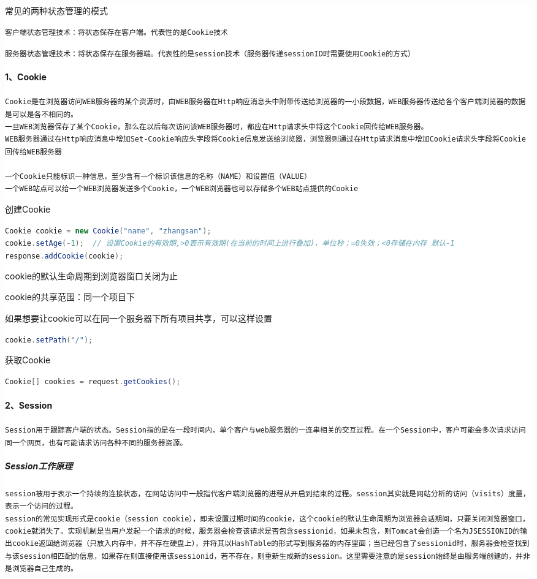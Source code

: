 常见的两种状态管理的模式

```
客户端状态管理技术：将状态保存在客户端。代表性的是Cookie技术
```

```
服务器状态管理技术：将状态保存在服务器端。代表性的是session技术（服务器传递sessionID时需要使用Cookie的方式）
```

#### 1、Cookie

```
Cookie是在浏览器访问WEB服务器的某个资源时，由WEB服务器在Http响应消息头中附带传送给浏览器的一小段数据，WEB服务器传送给各个客户端浏览器的数据是可以是各不相同的。
一旦WEB浏览器保存了某个Cookie，那么在以后每次访问该WEB服务器时，都应在Http请求头中将这个Cookie回传给WEB服务器。
WEB服务器通过在Http响应消息中增加Set-Cookie响应头字段将Cookie信息发送给浏览器，浏览器则通过在Http请求消息中增加Cookie请求头字段将Cookie回传给WEB服务器

一个Cookie只能标识一种信息，至少含有一个标识该信息的名称（NAME）和设置值（VALUE）
一个WEB站点可以给一个WEB浏览器发送多个Cookie，一个WEB浏览器也可以存储多个WEB站点提供的Cookie
```

创建Cookie

```java
Cookie cookie = new Cookie("name", "zhangsan");
cookie.setAge(-1);  // 设置Cookie的有效期,>0表示有效期(在当前的时间上进行叠加)，单位秒；=0失效；<0存储在内存 默认-1
response.addCookie(cookie);
```

cookie的默认生命周期到浏览器窗口关闭为止

cookie的共享范围：同一个项目下

如果想要让cookie可以在同一个服务器下所有项目共享，可以这样设置

```java
cookie.setPath("/");
```

获取Cookie

```java
Cookie[] cookies = request.getCookies();
```

#### 2、Session

```
Session用于跟踪客户端的状态。Session指的是在一段时间内，单个客户与web服务器的一连串相关的交互过程。在一个Session中，客户可能会多次请求访问同一个网页，也有可能请求访问各种不同的服务器资源。
```

##### Session工作原理

```java
session被用于表示一个持续的连接状态，在网站访问中一般指代客户端浏览器的进程从开启到结束的过程。session其实就是网站分析的访问（visits）度量，表示一个访问的过程。
session的常见实现形式是cookie（session cookie），即未设置过期时间的cookie，这个cookie的默认生命周期为浏览器会话期间，只要关闭浏览器窗口，cookie就消失了。实现机制是当用户发起一个请求的时候，服务器会检查该请求是否包含sessionid，如果未包含，则Tomcat会创造一个名为JSESSIONID的输出cookie返回给浏览器（只放入内存中，并不存在硬盘上），并将其以HashTable的形式写到服务器的内存里面；当已经包含了sessionid时，服务器会检查找到与该session相匹配的信息，如果存在则直接使用该sessionid，若不存在，则重新生成新的session。这里需要注意的是session始终是由服务端创建的，并非是浏览器自己生成的。
```
